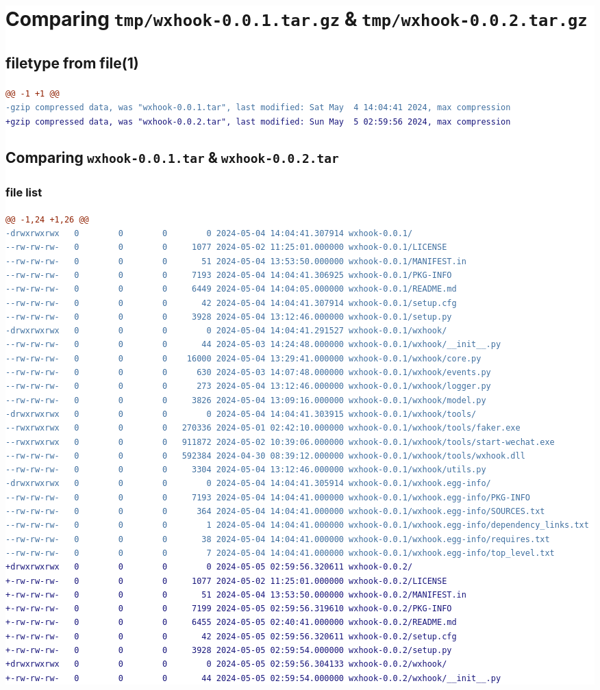 # Comparing `tmp/wxhook-0.0.1.tar.gz` & `tmp/wxhook-0.0.2.tar.gz`

## filetype from file(1)

```diff
@@ -1 +1 @@
-gzip compressed data, was "wxhook-0.0.1.tar", last modified: Sat May  4 14:04:41 2024, max compression
+gzip compressed data, was "wxhook-0.0.2.tar", last modified: Sun May  5 02:59:56 2024, max compression
```

## Comparing `wxhook-0.0.1.tar` & `wxhook-0.0.2.tar`

### file list

```diff
@@ -1,24 +1,26 @@
-drwxrwxrwx   0        0        0        0 2024-05-04 14:04:41.307914 wxhook-0.0.1/
--rw-rw-rw-   0        0        0     1077 2024-05-02 11:25:01.000000 wxhook-0.0.1/LICENSE
--rw-rw-rw-   0        0        0       51 2024-05-04 13:53:50.000000 wxhook-0.0.1/MANIFEST.in
--rw-rw-rw-   0        0        0     7193 2024-05-04 14:04:41.306925 wxhook-0.0.1/PKG-INFO
--rw-rw-rw-   0        0        0     6449 2024-05-04 14:04:05.000000 wxhook-0.0.1/README.md
--rw-rw-rw-   0        0        0       42 2024-05-04 14:04:41.307914 wxhook-0.0.1/setup.cfg
--rw-rw-rw-   0        0        0     3928 2024-05-04 13:12:46.000000 wxhook-0.0.1/setup.py
-drwxrwxrwx   0        0        0        0 2024-05-04 14:04:41.291527 wxhook-0.0.1/wxhook/
--rw-rw-rw-   0        0        0       44 2024-05-03 14:24:48.000000 wxhook-0.0.1/wxhook/__init__.py
--rw-rw-rw-   0        0        0    16000 2024-05-04 13:29:41.000000 wxhook-0.0.1/wxhook/core.py
--rw-rw-rw-   0        0        0      630 2024-05-03 14:07:48.000000 wxhook-0.0.1/wxhook/events.py
--rw-rw-rw-   0        0        0      273 2024-05-04 13:12:46.000000 wxhook-0.0.1/wxhook/logger.py
--rw-rw-rw-   0        0        0     3826 2024-05-04 13:09:16.000000 wxhook-0.0.1/wxhook/model.py
-drwxrwxrwx   0        0        0        0 2024-05-04 14:04:41.303915 wxhook-0.0.1/wxhook/tools/
--rwxrwxrwx   0        0        0   270336 2024-05-01 02:42:10.000000 wxhook-0.0.1/wxhook/tools/faker.exe
--rwxrwxrwx   0        0        0   911872 2024-05-02 10:39:06.000000 wxhook-0.0.1/wxhook/tools/start-wechat.exe
--rw-rw-rw-   0        0        0   592384 2024-04-30 08:39:12.000000 wxhook-0.0.1/wxhook/tools/wxhook.dll
--rw-rw-rw-   0        0        0     3304 2024-05-04 13:12:46.000000 wxhook-0.0.1/wxhook/utils.py
-drwxrwxrwx   0        0        0        0 2024-05-04 14:04:41.305914 wxhook-0.0.1/wxhook.egg-info/
--rw-rw-rw-   0        0        0     7193 2024-05-04 14:04:41.000000 wxhook-0.0.1/wxhook.egg-info/PKG-INFO
--rw-rw-rw-   0        0        0      364 2024-05-04 14:04:41.000000 wxhook-0.0.1/wxhook.egg-info/SOURCES.txt
--rw-rw-rw-   0        0        0        1 2024-05-04 14:04:41.000000 wxhook-0.0.1/wxhook.egg-info/dependency_links.txt
--rw-rw-rw-   0        0        0       38 2024-05-04 14:04:41.000000 wxhook-0.0.1/wxhook.egg-info/requires.txt
--rw-rw-rw-   0        0        0        7 2024-05-04 14:04:41.000000 wxhook-0.0.1/wxhook.egg-info/top_level.txt
+drwxrwxrwx   0        0        0        0 2024-05-05 02:59:56.320611 wxhook-0.0.2/
+-rw-rw-rw-   0        0        0     1077 2024-05-02 11:25:01.000000 wxhook-0.0.2/LICENSE
+-rw-rw-rw-   0        0        0       51 2024-05-04 13:53:50.000000 wxhook-0.0.2/MANIFEST.in
+-rw-rw-rw-   0        0        0     7199 2024-05-05 02:59:56.319610 wxhook-0.0.2/PKG-INFO
+-rw-rw-rw-   0        0        0     6455 2024-05-05 02:40:41.000000 wxhook-0.0.2/README.md
+-rw-rw-rw-   0        0        0       42 2024-05-05 02:59:56.320611 wxhook-0.0.2/setup.cfg
+-rw-rw-rw-   0        0        0     3928 2024-05-05 02:59:54.000000 wxhook-0.0.2/setup.py
+drwxrwxrwx   0        0        0        0 2024-05-05 02:59:56.304133 wxhook-0.0.2/wxhook/
+-rw-rw-rw-   0        0        0       44 2024-05-05 02:59:54.000000 wxhook-0.0.2/wxhook/__init__.py
```